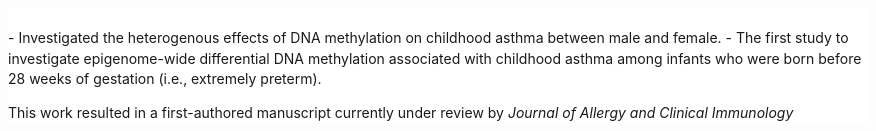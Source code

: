 <br>
- Investigated the heterogenous effects of DNA methylation on childhood asthma between male and female.
- The first study to investigate epigenome-wide differential DNA methylation associated with childhood asthma among infants who were born before 28 weeks of gestation (i.e., extremely preterm).
<br>

This work resulted in a first-authored manuscript currently under review by *Journal of Allergy and Clinical Immunology*
